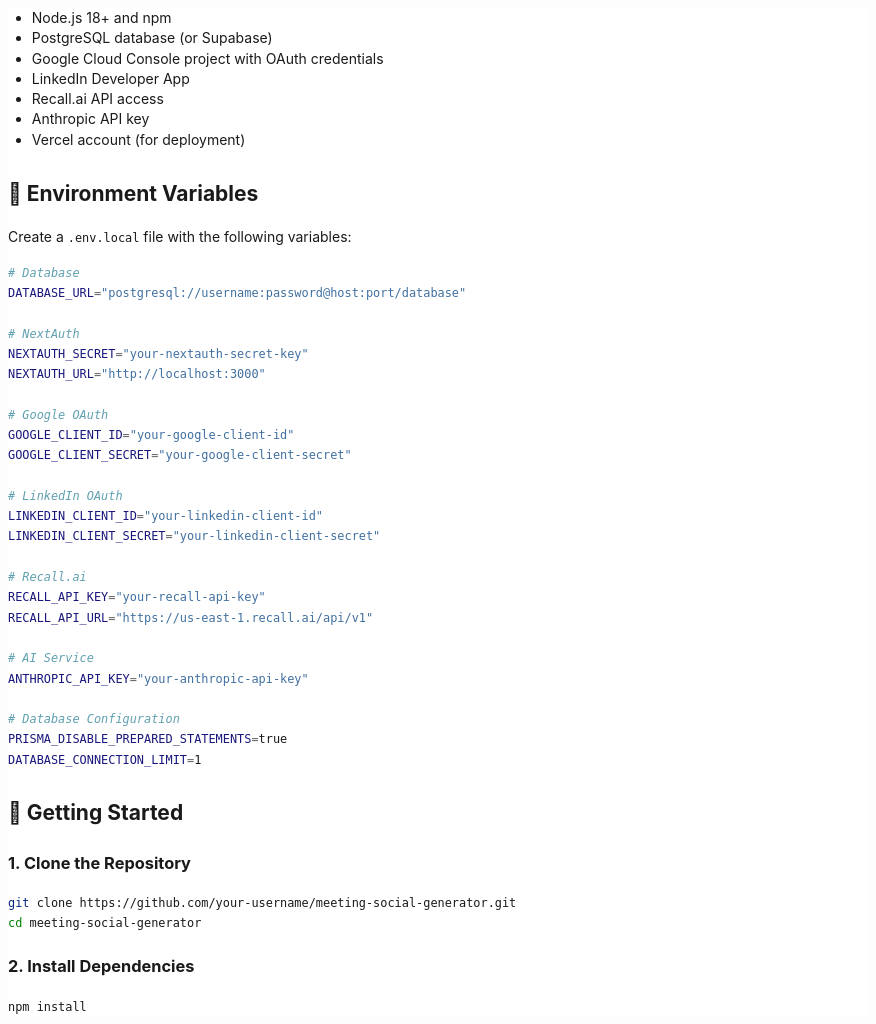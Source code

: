 - Node.js 18+ and npm
- PostgreSQL database (or Supabase)
- Google Cloud Console project with OAuth credentials
- LinkedIn Developer App
- Recall.ai API access
- Anthropic API key
- Vercel account (for deployment)

## 🔧 Environment Variables

Create a `.env.local` file with the following variables:

```bash
# Database
DATABASE_URL="postgresql://username:password@host:port/database"

# NextAuth
NEXTAUTH_SECRET="your-nextauth-secret-key"
NEXTAUTH_URL="http://localhost:3000"

# Google OAuth
GOOGLE_CLIENT_ID="your-google-client-id"
GOOGLE_CLIENT_SECRET="your-google-client-secret"

# LinkedIn OAuth
LINKEDIN_CLIENT_ID="your-linkedin-client-id"
LINKEDIN_CLIENT_SECRET="your-linkedin-client-secret"

# Recall.ai
RECALL_API_KEY="your-recall-api-key"
RECALL_API_URL="https://us-east-1.recall.ai/api/v1"

# AI Service
ANTHROPIC_API_KEY="your-anthropic-api-key"

# Database Configuration
PRISMA_DISABLE_PREPARED_STATEMENTS=true
DATABASE_CONNECTION_LIMIT=1
```

## 🚀 Getting Started

### 1. Clone the Repository

```bash
git clone https://github.com/your-username/meeting-social-generator.git
cd meeting-social-generator
```

### 2. Install Dependencies

```bash
npm install
```
